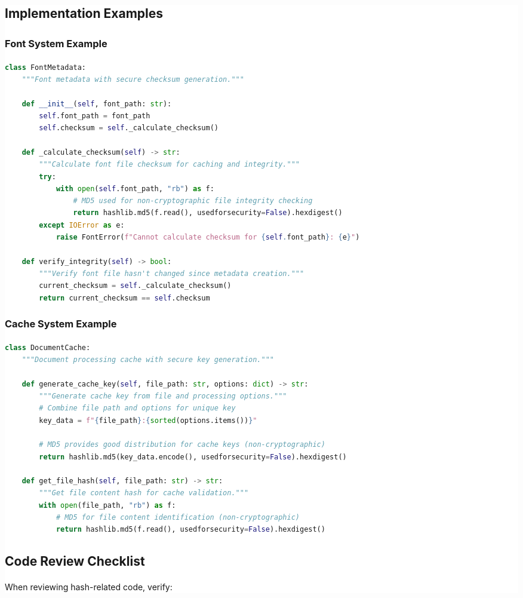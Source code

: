 ## Implementation Examples

### Font System Example

```python
class FontMetadata:
    """Font metadata with secure checksum generation."""

    def __init__(self, font_path: str):
        self.font_path = font_path
        self.checksum = self._calculate_checksum()

    def _calculate_checksum(self) -> str:
        """Calculate font file checksum for caching and integrity."""
        try:
            with open(self.font_path, "rb") as f:
                # MD5 used for non-cryptographic file integrity checking
                return hashlib.md5(f.read(), usedforsecurity=False).hexdigest()
        except IOError as e:
            raise FontError(f"Cannot calculate checksum for {self.font_path}: {e}")

    def verify_integrity(self) -> bool:
        """Verify font file hasn't changed since metadata creation."""
        current_checksum = self._calculate_checksum()
        return current_checksum == self.checksum
```

### Cache System Example

```python
class DocumentCache:
    """Document processing cache with secure key generation."""

    def generate_cache_key(self, file_path: str, options: dict) -> str:
        """Generate cache key from file and processing options."""
        # Combine file path and options for unique key
        key_data = f"{file_path}:{sorted(options.items())}"

        # MD5 provides good distribution for cache keys (non-cryptographic)
        return hashlib.md5(key_data.encode(), usedforsecurity=False).hexdigest()

    def get_file_hash(self, file_path: str) -> str:
        """Get file content hash for cache validation."""
        with open(file_path, "rb") as f:
            # MD5 for file content identification (non-cryptographic)
            return hashlib.md5(f.read(), usedforsecurity=False).hexdigest()
```

## Code Review Checklist

When reviewing hash-related code, verify:
